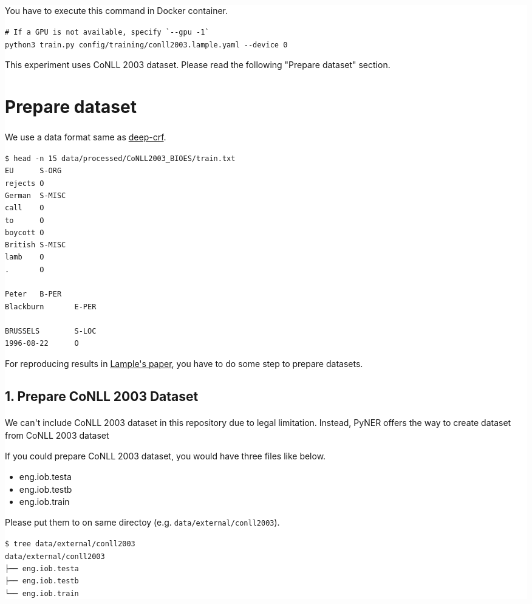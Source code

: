 You have to execute this command in Docker container.

```
# If a GPU is not available, specify `--gpu -1`
python3 train.py config/training/conll2003.lample.yaml --device 0
```

This experiment uses CoNLL 2003 dataset.
Please read the following "Prepare dataset" section.


# Prepare dataset

We use a data format same as [deep-crf](https://github.com/aonotas/deep-crf).

```
$ head -n 15 data/processed/CoNLL2003_BIOES/train.txt
EU      S-ORG
rejects O
German  S-MISC
call    O
to      O
boycott O
British S-MISC
lamb    O
.       O

Peter   B-PER
Blackburn       E-PER

BRUSSELS        S-LOC
1996-08-22      O
```

For reproducing results in [Lample's paper](https://aclweb.org/anthology/N16-1030),
you have to do some step to prepare datasets.

## 1. Prepare CoNLL 2003 Dataset

We can't include CoNLL 2003 dataset in this repository due to legal limitation.
Instead, PyNER offers the way to create dataset from CoNLL 2003 dataset

If you could prepare CoNLL 2003 dataset, you would have three files like below.

- eng.iob.testa
- eng.iob.testb
- eng.iob.train

Please put them to on same directoy (e.g. `data/external/conll2003`).

```
$ tree data/external/conll2003
data/external/conll2003
├── eng.iob.testa
├── eng.iob.testb
└── eng.iob.train
```
